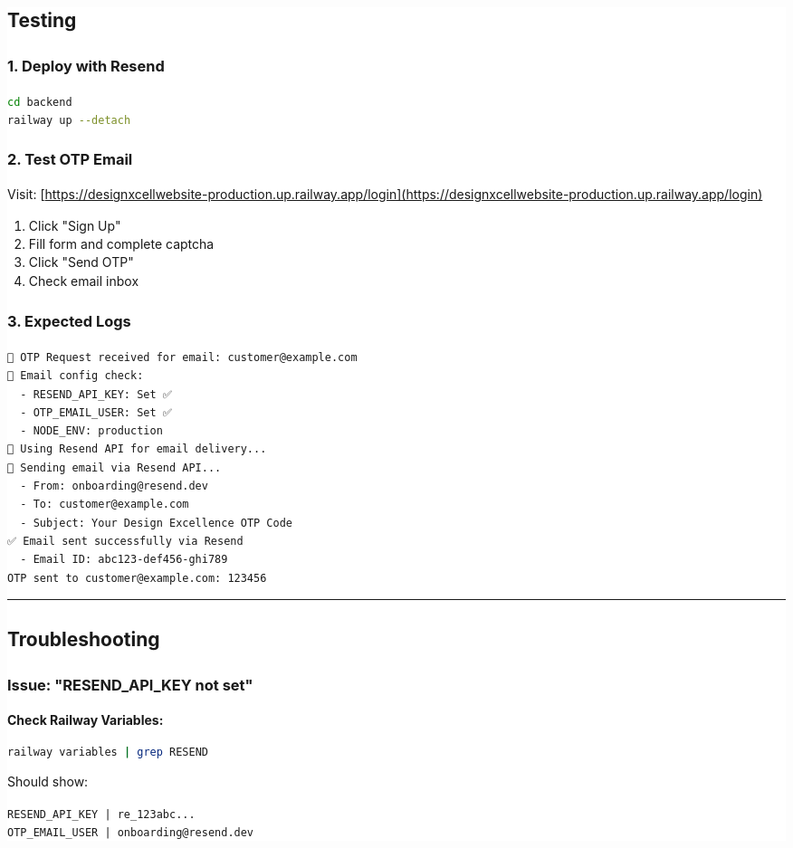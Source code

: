 
## Testing

### 1. Deploy with Resend

```bash
cd backend
railway up --detach
```

### 2. Test OTP Email

Visit: [https://designxcellwebsite-production.up.railway.app/login](https://designxcellwebsite-production.up.railway.app/login)

1. Click "Sign Up"
2. Fill form and complete captcha
3. Click "Send OTP"
4. Check email inbox

### 3. Expected Logs

```
📧 OTP Request received for email: customer@example.com
📧 Email config check:
  - RESEND_API_KEY: Set ✅
  - OTP_EMAIL_USER: Set ✅
  - NODE_ENV: production
📧 Using Resend API for email delivery...
📧 Sending email via Resend API...
  - From: onboarding@resend.dev
  - To: customer@example.com
  - Subject: Your Design Excellence OTP Code
✅ Email sent successfully via Resend
  - Email ID: abc123-def456-ghi789
OTP sent to customer@example.com: 123456
```

---

## Troubleshooting

### Issue: "RESEND_API_KEY not set"

**Check Railway Variables:**
```bash
railway variables | grep RESEND
```

Should show:
```
RESEND_API_KEY | re_123abc...
OTP_EMAIL_USER | onboarding@resend.dev
```
